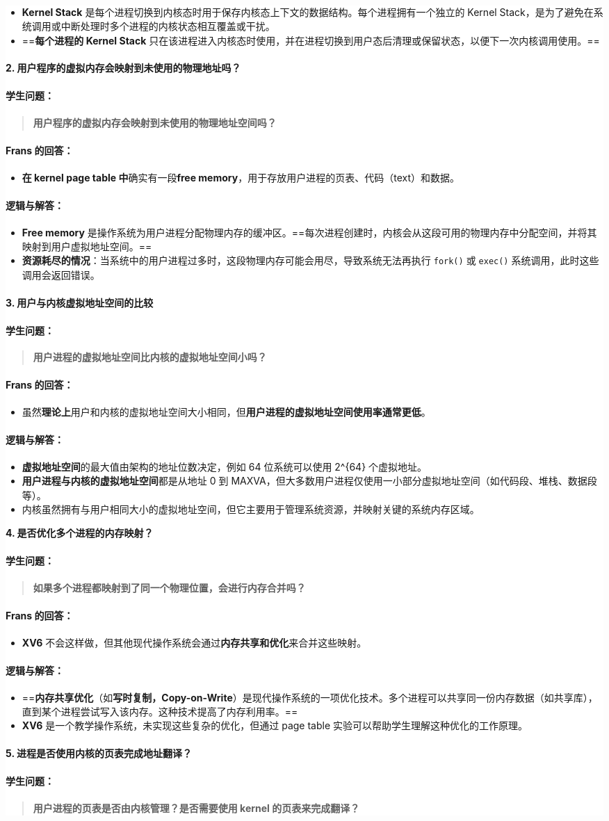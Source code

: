 - **Kernel Stack** 是每个进程切换到内核态时用于保存内核态上下文的数据结构。每个进程拥有一个独立的 Kernel Stack，是为了避免在系统调用或中断处理时多个进程的内核状态相互覆盖或干扰。
- ==**每个进程的 Kernel Stack** 只在该进程进入内核态时使用，并在进程切换到用户态后清理或保留状态，以便下一次内核调用使用。==

#### 2. 用户程序的虚拟内存会映射到未使用的物理地址吗？

#### 学生问题：

> **用户程序的虚拟内存会映射到未使用的物理地址空间吗？**

#### Frans 的回答：

- **在 kernel page table 中**确实有一段**free memory**，用于存放用户进程的页表、代码（text）和数据。

#### 逻辑与解答：

- **Free memory** 是操作系统为用户进程分配物理内存的缓冲区。==每次进程创建时，内核会从这段可用的物理内存中分配空间，并将其映射到用户虚拟地址空间。==
- **资源耗尽的情况**：当系统中的用户进程过多时，这段物理内存可能会用尽，导致系统无法再执行 `fork()` 或 `exec()` 系统调用，此时这些调用会返回错误。

#### **3. 用户与内核虚拟地址空间的比较**

#### 学生问题：

> **用户进程的虚拟地址空间比内核的虚拟地址空间小吗？**

#### Frans 的回答：

- 虽然**理论上**用户和内核的虚拟地址空间大小相同，但**用户进程的虚拟地址空间使用率通常更低**。

#### **逻辑与解答：**

- **虚拟地址空间**的最大值由架构的地址位数决定，例如 64 位系统可以使用 2^{64} 个虚拟地址。
- **用户进程与内核的虚拟地址空间**都是从地址 0 到 MAXVA，但大多数用户进程仅使用一小部分虚拟地址空间（如代码段、堆栈、数据段等）。
- 内核虽然拥有与用户相同大小的虚拟地址空间，但它主要用于管理系统资源，并映射关键的系统内存区域。

**4. 是否优化多个进程的内存映射？**

#### 学生问题：

> **如果多个进程都映射到了同一个物理位置，会进行内存合并吗？**

#### Frans 的回答：

- **XV6** 不会这样做，但其他现代操作系统会通过**内存共享和优化**来合并这些映射。

#### **逻辑与解答：**

- ==**内存共享优化**（如**写时复制，Copy-on-Write**）是现代操作系统的一项优化技术。多个进程可以共享同一份内存数据（如共享库），直到某个进程尝试写入该内存。这种技术提高了内存利用率。==
- **XV6** 是一个教学操作系统，未实现这些复杂的优化，但通过 page table 实验可以帮助学生理解这种优化的工作原理。

#### **5. 进程是否使用内核的页表完成地址翻译？**

#### 学生问题：

> **用户进程的页表是否由内核管理？是否需要使用 kernel 的页表来完成翻译？**
